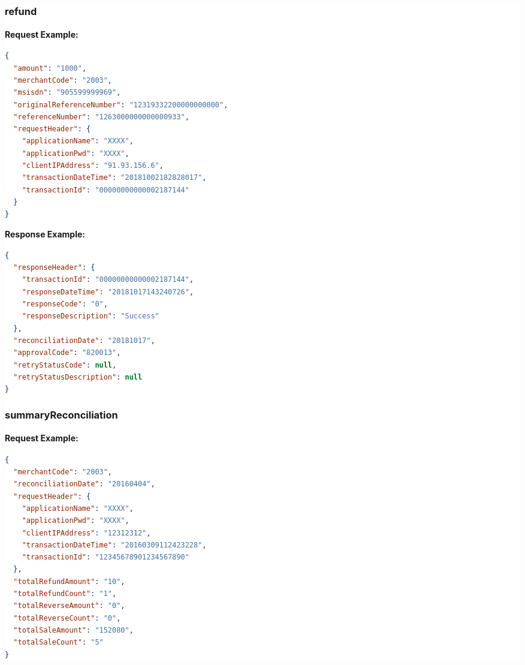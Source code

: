 ### refund

**Request Example:**

```json
{
  "amount": "1000",
  "merchantCode": "2003",
  "msisdn": "905599999969",
  "originalReferenceNumber": "12319332200000000000",
  "referenceNumber": "1263000000000000933",
  "requestHeader": {
    "applicationName": "XXXX",
    "applicationPwd": "XXXX",
    "clientIPAddress": "91.93.156.6",
    "transactionDateTime": "20181002182828017",
    "transactionId": "00000000000002187144"
  }
}
```

**Response Example:**

```json
{
  "responseHeader": {
    "transactionId": "00000000000002187144",
    "responseDateTime": "20181017143240726",
    "responseCode": "0",
    "responseDescription": "Success"
  },
  "reconciliationDate": "20181017",
  "approvalCode": "820013",
  "retryStatusCode": null,
  "retryStatusDescription": null
}
```

### summaryReconciliation

**Request Example:**

```json
{
  "merchantCode": "2003",
  "reconciliationDate": "20160404",
  "requestHeader": {
    "applicationName": "XXXX",
    "applicationPwd": "XXXX",
    "clientIPAddress": "12312312",
    "transactionDateTime": "20160309112423228",
    "transactionId": "12345678901234567890"
  },
  "totalRefundAmount": "10",
  "totalRefundCount": "1",
  "totalReverseAmount": "0",
  "totalReverseCount": "0",
  "totalSaleAmount": "152080",
  "totalSaleCount": "5"
}
```
